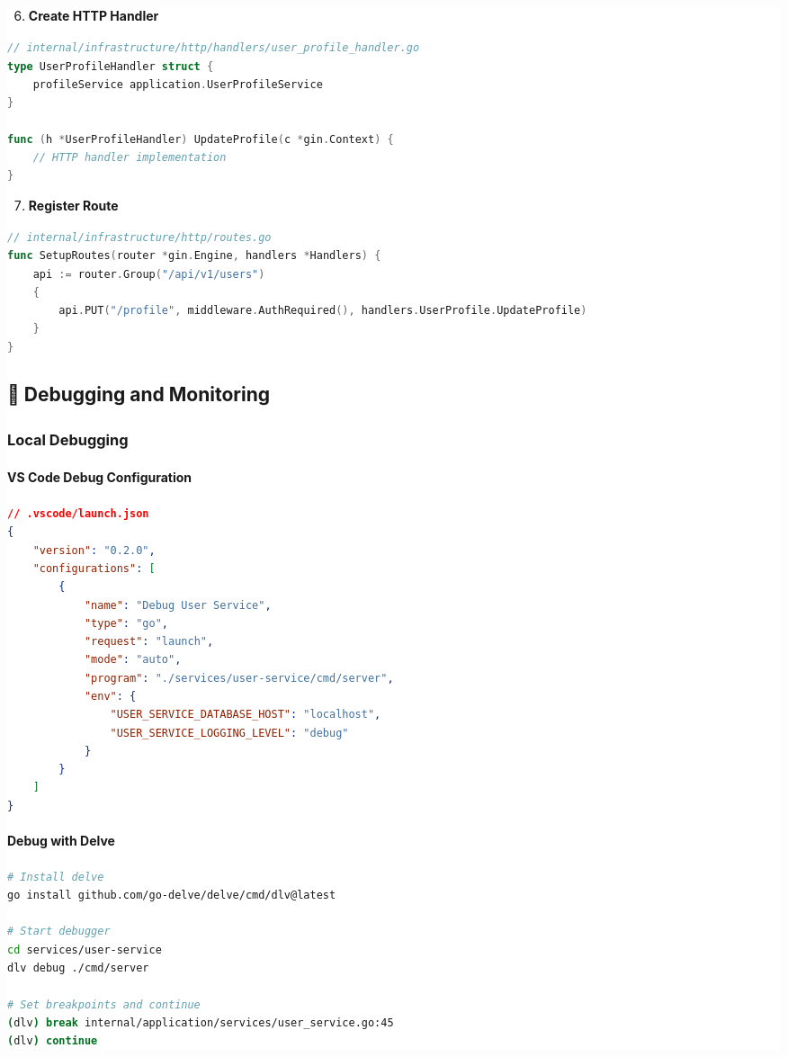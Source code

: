 6. **Create HTTP Handler**
```go
// internal/infrastructure/http/handlers/user_profile_handler.go
type UserProfileHandler struct {
    profileService application.UserProfileService
}

func (h *UserProfileHandler) UpdateProfile(c *gin.Context) {
    // HTTP handler implementation
}
```

7. **Register Route**
```go
// internal/infrastructure/http/routes.go
func SetupRoutes(router *gin.Engine, handlers *Handlers) {
    api := router.Group("/api/v1/users")
    {
        api.PUT("/profile", middleware.AuthRequired(), handlers.UserProfile.UpdateProfile)
    }
}
```

## 🔧 Debugging and Monitoring

### Local Debugging

#### VS Code Debug Configuration
```json
// .vscode/launch.json
{
    "version": "0.2.0",
    "configurations": [
        {
            "name": "Debug User Service",
            "type": "go",
            "request": "launch",
            "mode": "auto",
            "program": "./services/user-service/cmd/server",
            "env": {
                "USER_SERVICE_DATABASE_HOST": "localhost",
                "USER_SERVICE_LOGGING_LEVEL": "debug"
            }
        }
    ]
}
```

#### Debug with Delve
```bash
# Install delve
go install github.com/go-delve/delve/cmd/dlv@latest

# Start debugger
cd services/user-service
dlv debug ./cmd/server

# Set breakpoints and continue
(dlv) break internal/application/services/user_service.go:45
(dlv) continue
```
